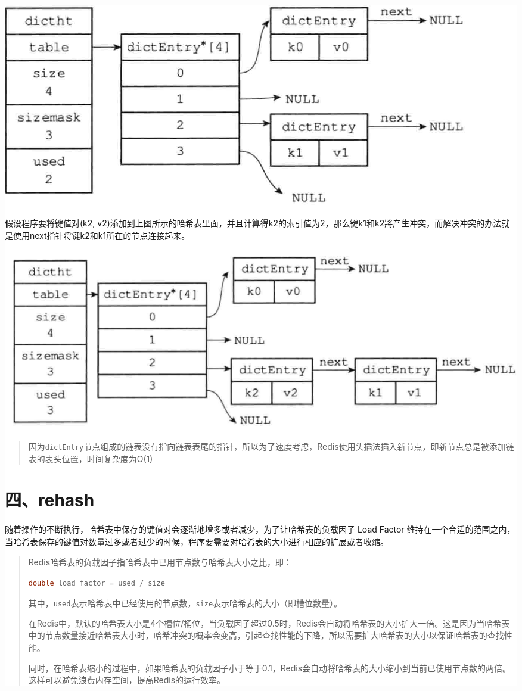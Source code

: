 ![image-20230501100842956](assets/image-20230501100842956.png)

假设程序要将键值对(k2, v2)添加到上图所示的哈希表里面，并且计算得k2的索引值为2，那么键k1和k2將产生冲突，而解决冲突的办法就是使用next指针将键k2和k1所在的节点连接起来。

![image-20230501100931929](assets/image-20230501100931929.png)

> 因为`dictEntry`节点组成的链表没有指向链表表尾的指针，所以为了速度考虑，Redis使用头插法插入新节点，即新节点总是被添加链表的表头位置，时间复杂度为O(1)



# 四、rehash

随着操作的不断执行，哈希表中保存的键值对会逐渐地增多或者减少，为了让哈希表的负载因子 Load Factor 维持在一个合适的范围之内，当哈希表保存的键值对数量过多或者过少的时候，程序要需要对哈希表的大小进行相应的扩展或者收缩。

> Redis哈希表的负载因子指哈希表中已用节点数与哈希表大小之比，即：
>
> ```c
> double load_factor = used / size
> ```
>
> 其中，`used`表示哈希表中已经使用的节点数，`size`表示哈希表的大小（即槽位数量）。
>
> 在Redis中，默认的哈希表大小是4个槽位/桶位，当负载因子超过0.5时，Redis会自动将哈希表的大小扩大一倍。这是因为当哈希表中的节点数量接近哈希表大小时，哈希冲突的概率会变高，引起查找性能的下降，所以需要扩大哈希表的大小以保证哈希表的查找性能。
>
> 同时，在哈希表缩小的过程中，如果哈希表的负载因子小于等于0.1，Redis会自动将哈希表的大小缩小到当前已使用节点数的两倍。这样可以避免浪费内存空间，提高Redis的运行效率。
